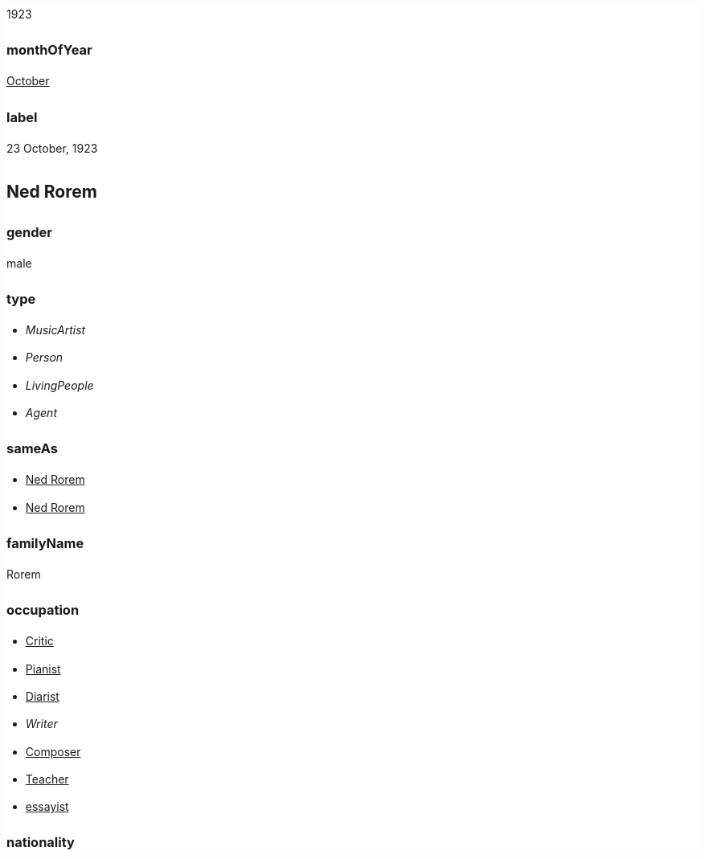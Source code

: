 
1923

### monthOfYear


[October](#October)

### label


23 October, 1923

## Ned Rorem

### gender


male

### type

 - *MusicArtist*

 - *Person*

 - *LivingPeople*

 - *Agent*

### sameAs

 - [Ned Rorem](#Ned-Rorem)

 - [Ned Rorem](#Ned-Rorem)

### familyName


Rorem

### occupation

 - [Critic](#Critic)

 - [Pianist](#Pianist)

 - [Diarist](#Diarist)

 - *Writer*

 - [Composer](#Composer)

 - [Teacher](#Teacher)

 - [essayist](#essayist)

### nationality
